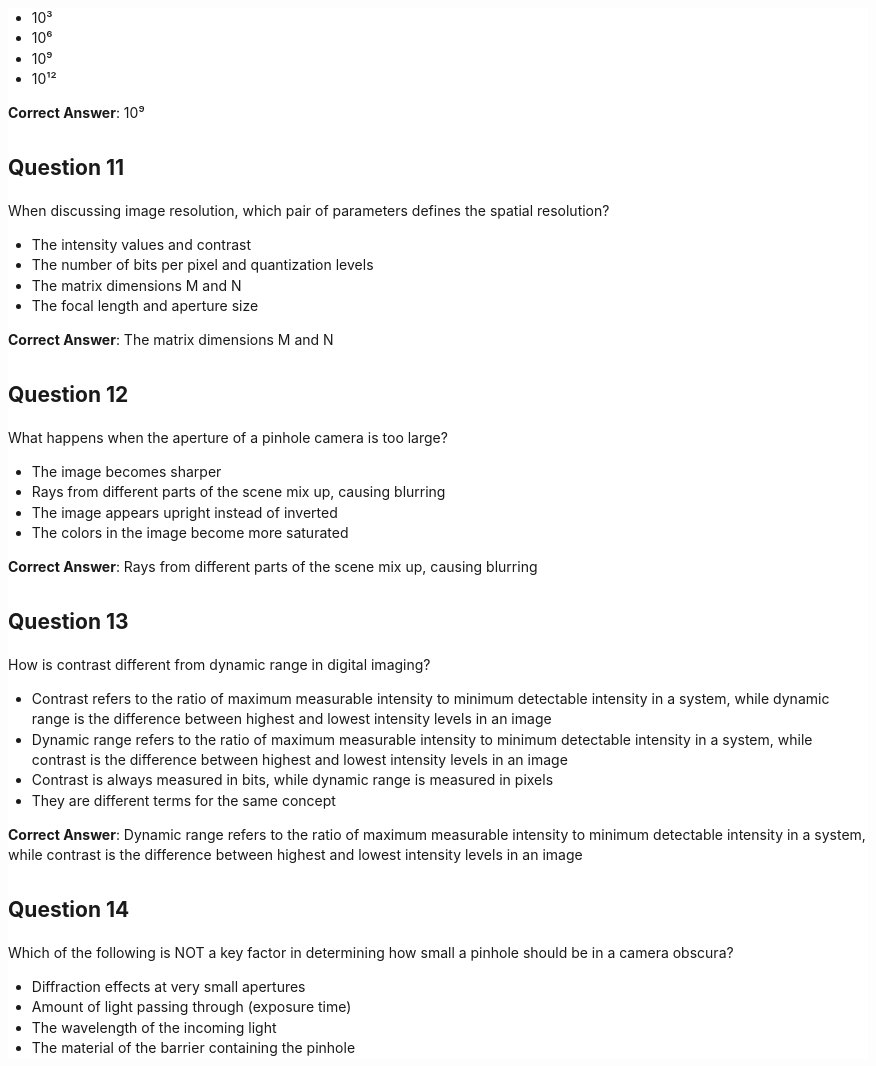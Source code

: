 - 10³
- 10⁶
- 10⁹
- 10¹²

**Correct Answer**: 10⁹

## Question 11

When discussing image resolution, which pair of parameters defines the spatial resolution?

- The intensity values and contrast
- The number of bits per pixel and quantization levels
- The matrix dimensions M and N
- The focal length and aperture size

**Correct Answer**: The matrix dimensions M and N

## Question 12

What happens when the aperture of a pinhole camera is too large?

- The image becomes sharper
- Rays from different parts of the scene mix up, causing blurring
- The image appears upright instead of inverted
- The colors in the image become more saturated

**Correct Answer**: Rays from different parts of the scene mix up, causing blurring

## Question 13

How is contrast different from dynamic range in digital imaging?

- Contrast refers to the ratio of maximum measurable intensity to minimum detectable intensity in a system, while dynamic range is the difference between highest and lowest intensity levels in an image
- Dynamic range refers to the ratio of maximum measurable intensity to minimum detectable intensity in a system, while contrast is the difference between highest and lowest intensity levels in an image
- Contrast is always measured in bits, while dynamic range is measured in pixels
- They are different terms for the same concept

**Correct Answer**: Dynamic range refers to the ratio of maximum measurable intensity to minimum detectable intensity in a system, while contrast is the difference between highest and lowest intensity levels in an image

## Question 14

Which of the following is NOT a key factor in determining how small a pinhole should be in a camera obscura?

- Diffraction effects at very small apertures
- Amount of light passing through (exposure time)
- The wavelength of the incoming light
- The material of the barrier containing the pinhole
